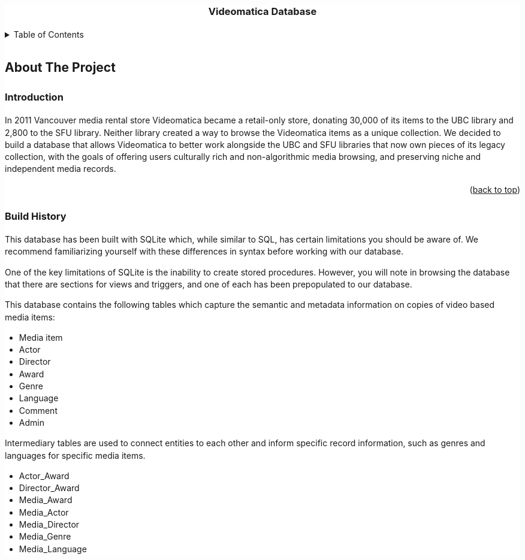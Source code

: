 

<a name="readme-top"></a>

<h3 align="center">Videomatica Database</h3>


<details><summary>Table of Contents</summary></details>



## About The Project

### Introduction

In 2011 Vancouver media rental store Videomatica became a retail-only store, donating 30,000 of its items to the UBC library and 2,800 to the SFU library. Neither library created a way to browse the Videomatica items as a unique collection. We decided to build a database that allows Videomatica to better work alongside the UBC and SFU libraries that now own pieces of its legacy collection, with the goals of offering users culturally rich and non-algorithmic media browsing, and preserving niche and independent media records.

<p align="right">(<a href="#readme-top">back to top</a>)</p>

### Build History

This database has been built with SQLite which, while similar to SQL, has certain limitations you should be aware of. We recommend familiarizing yourself with these differences in syntax before working with our database.

One of the key limitations of SQLite is the inability to create stored procedures. However, you will note in browsing the database that there are sections for views and triggers, and one of each has been prepopulated to our database.

This database contains the following tables which capture the semantic and metadata information on copies of video based media items:

- Media item
- Actor
- Director
- Award
- Genre
- Language
- Comment
- Admin

Intermediary tables are used to connect entities to each other and inform specific record information, such as genres and languages for specific media items.

- Actor_Award
- Director_Award
- Media_Award
- Media_Actor
- Media_Director
- Media_Genre
- Media_Language

